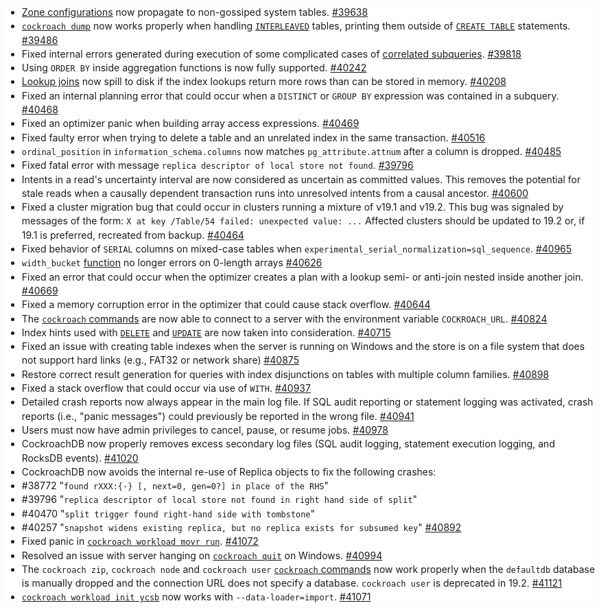 - [Zone configurations](../v19.2/configure-replication-zones.html) now propagate to non-gossiped system tables. [#39638][#39638]
- [`cockroach dump`](../v19.2/cockroach-dump.html) now works properly when handling [`INTERLEAVED`](../v19.2/interleave-in-parent.html) tables, printing them outside of [`CREATE TABLE`](../v19.2/create-table.html) statements. [#39486][#39486]
- Fixed internal errors generated during execution of some complicated cases of [correlated subqueries](../v19.2/subqueries.html#correlated-subqueries). [#39818][#39818]
- Using `ORDER BY` inside aggregation functions is now fully supported. [#40242][#40242]
- [Lookup joins](../v19.2/joins.html#lookup-joins) now spill to disk if the index lookups return more rows than can be stored in memory. [#40208][#40208]
- Fixed an internal planning error that could occur when a `DISTINCT` or `GROUP BY` expression was contained in a subquery. [#40468][#40468]
- Fixed an optimizer panic when building array access expressions. [#40469][#40469]
- Fixed faulty error when trying to delete a table and an unrelated index in the same transaction. [#40516][#40516]
- `ordinal_position` in `information_schema.columns` now matches `pg_attribute.attnum` after a column is dropped. [#40485][#40485]
- Fixed fatal error with message `replica descriptor of local store not found`. [#39796][#39796]
- Intents in a read's uncertainty interval are now considered as uncertain as committed values. This removes the potential for stale reads when a causally dependent transaction runs into unresolved intents from a causal ancestor. [#40600][#40600]
- Fixed a cluster migration bug that could occur in clusters running a mixture of v19.1 and v19.2. This bug was signaled by messages of the form: ` X at key /Table/54 failed: unexpected value: ... `  Affected clusters should be updated to 19.2 or, if 19.1 is preferred, recreated from backup. [#40464][#40464]
- Fixed behavior of `SERIAL` columns on mixed-case tables when `experimental_serial_normalization=sql_sequence`. [#40965][#40965]
- `width_bucket` [function](../v19.2/functions-and-operators.html) no longer errors on 0-length arrays [#40626][#40626]
- Fixed an error that could occur when the optimizer creates a plan with a lookup semi- or anti-join nested inside another join. [#40669][#40669]
- Fixed a memory corruption error in the optimizer that could cause stack overflow. [#40644][#40644]
- The [`cockroach` commands](../v19.2/cockroach-commands.html) are now able to connect to a server with the environment variable `COCKROACH_URL`. [#40824][#40824]
- Index hints used with [`DELETE`](../v19.2/delete.html) and [`UPDATE`](../v19.2/update.html) are now taken into consideration. [#40715][#40715]
- Fixed an issue with creating table indexes when the server is running on Windows and the store is on a file system that does not support hard links (e.g., FAT32 or network share) [#40875][#40875]
- Restore correct result generation for queries with index disjunctions on tables with multiple column families. [#40898][#40898]
- Fixed a stack overflow that could occur via use of `WITH`. [#40937][#40937]
- Detailed crash reports now always appear in the main log file. If SQL audit reporting or statement logging was activated, crash reports (i.e., "panic messages") could previously be reported in the wrong file. [#40941][#40941]
- Users must now have admin privileges to cancel, pause, or resume jobs. [#40978][#40978]
- CockroachDB now properly removes excess secondary log files (SQL audit logging, statement execution logging, and RocksDB events). [#41020][#41020]
- CockroachDB now avoids the internal re-use of Replica objects to fix the following crashes:
 - #38772 "`found rXXX:{-} [, next=0, gen=0?] in place of the RHS`"
 - #39796 "`replica descriptor of local store not found in right hand side of split`"
 - #40470 "`split trigger found right-hand side with tombstone`"
 - #40257 "`snapshot widens existing replica, but no replica exists for subsumed key`" [#40892][#40892]
- Fixed panic in [`cockroach workload movr run`](../v19.2/cockroach-workload.html). [#41072][#41072]
- Resolved an issue with server hanging on [`cockroach quit`](../v19.2/cockroach-commands.html) on Windows. [#40994][#40994]
- The `cockroach zip`, `cockroach node` and `cockroach user` [`cockroach` commands](../v19.2/cockroach-commands.html#commands) now work properly when the `defaultdb` database is manually dropped and the connection URL does not specify a database. `cockroach user` is deprecated in 19.2. [#41121][#41121]
- [`cockroach workload init ycsb`](../v19.2/cockroach-workload.html#ycsb-workload) now works with `--data-loader=import`. [#41071][#41071]

[#28262]: https://github.com/cockroachdb/cockroach/pull/28262
[#28495]: https://github.com/cockroachdb/cockroach/pull/28495
[#35312]: https://github.com/cockroachdb/cockroach/pull/35312
[#37528]: https://github.com/cockroachdb/cockroach/pull/37528
[#37929]: https://github.com/cockroachdb/cockroach/pull/37929
[#38932]: https://github.com/cockroachdb/cockroach/pull/38932
[#38954]: https://github.com/cockroachdb/cockroach/pull/38954
[#39034]: https://github.com/cockroachdb/cockroach/pull/39034
[#39041]: https://github.com/cockroachdb/cockroach/pull/39041
[#39053]: https://github.com/cockroachdb/cockroach/pull/39053
[#39058]: https://github.com/cockroachdb/cockroach/pull/39058
[#39059]: https://github.com/cockroachdb/cockroach/pull/39059
[#39067]: https://github.com/cockroachdb/cockroach/pull/39067
[#39081]: https://github.com/cockroachdb/cockroach/pull/39081
[#39084]: https://github.com/cockroachdb/cockroach/pull/39084
[#39085]: https://github.com/cockroachdb/cockroach/pull/39085
[#39088]: https://github.com/cockroachdb/cockroach/pull/39088
[#39102]: https://github.com/cockroachdb/cockroach/pull/39102
[#39135]: https://github.com/cockroachdb/cockroach/pull/39135
[#39136]: https://github.com/cockroachdb/cockroach/pull/39136
[#39141]: https://github.com/cockroachdb/cockroach/pull/39141
[#39153]: https://github.com/cockroachdb/cockroach/pull/39153
[#39166]: https://github.com/cockroachdb/cockroach/pull/39166
[#39169]: https://github.com/cockroachdb/cockroach/pull/39169
[#39177]: https://github.com/cockroachdb/cockroach/pull/39177
[#39186]: https://github.com/cockroachdb/cockroach/pull/39186
[#39194]: https://github.com/cockroachdb/cockroach/pull/39194
[#39195]: https://github.com/cockroachdb/cockroach/pull/39195
[#39198]: https://github.com/cockroachdb/cockroach/pull/39198
[#39203]: https://github.com/cockroachdb/cockroach/pull/39203
[#39245]: https://github.com/cockroachdb/cockroach/pull/39245
[#39246]: https://github.com/cockroachdb/cockroach/pull/39246
[#39250]: https://github.com/cockroachdb/cockroach/pull/39250
[#39263]: https://github.com/cockroachdb/cockroach/pull/39263
[#39270]: https://github.com/cockroachdb/cockroach/pull/39270
[#39280]: https://github.com/cockroachdb/cockroach/pull/39280
[#39282]: https://github.com/cockroachdb/cockroach/pull/39282
[#39291]: https://github.com/cockroachdb/cockroach/pull/39291
[#39297]: https://github.com/cockroachdb/cockroach/pull/39297
[#39298]: https://github.com/cockroachdb/cockroach/pull/39298
[#39300]: https://github.com/cockroachdb/cockroach/pull/39300
[#39305]: https://github.com/cockroachdb/cockroach/pull/39305
[#39310]: https://github.com/cockroachdb/cockroach/pull/39310
[#39323]: https://github.com/cockroachdb/cockroach/pull/39323
[#39324]: https://github.com/cockroachdb/cockroach/pull/39324
[#39329]: https://github.com/cockroachdb/cockroach/pull/39329
[#39332]: https://github.com/cockroachdb/cockroach/pull/39332
[#39334]: https://github.com/cockroachdb/cockroach/pull/39334
[#39337]: https://github.com/cockroachdb/cockroach/pull/39337
[#39429]: https://github.com/cockroachdb/cockroach/pull/39429
[#39454]: https://github.com/cockroachdb/cockroach/pull/39454
[#39457]: https://github.com/cockroachdb/cockroach/pull/39457
[#39459]: https://github.com/cockroachdb/cockroach/pull/39459
[#39469]: https://github.com/cockroachdb/cockroach/pull/39469
[#39486]: https://github.com/cockroachdb/cockroach/pull/39486
[#39487]: https://github.com/cockroachdb/cockroach/pull/39487
[#39560]: https://github.com/cockroachdb/cockroach/pull/39560
[#39571]: https://github.com/cockroachdb/cockroach/pull/39571
[#39638]: https://github.com/cockroachdb/cockroach/pull/39638
[#39639]: https://github.com/cockroachdb/cockroach/pull/39639
[#39644]: https://github.com/cockroachdb/cockroach/pull/39644
[#39646]: https://github.com/cockroachdb/cockroach/pull/39646
[#39648]: https://github.com/cockroachdb/cockroach/pull/39648
[#39687]: https://github.com/cockroachdb/cockroach/pull/39687
[#39743]: https://github.com/cockroachdb/cockroach/pull/39743
[#39750]: https://github.com/cockroachdb/cockroach/pull/39750
[#39796]: https://github.com/cockroachdb/cockroach/pull/39796
[#39813]: https://github.com/cockroachdb/cockroach/pull/39813
[#39814]: https://github.com/cockroachdb/cockroach/pull/39814
[#39818]: https://github.com/cockroachdb/cockroach/pull/39818
[#39832]: https://github.com/cockroachdb/cockroach/pull/39832
[#40194]: https://github.com/cockroachdb/cockroach/pull/40194
[#40196]: https://github.com/cockroachdb/cockroach/pull/40196
[#40206]: https://github.com/cockroachdb/cockroach/pull/40206
[#40208]: https://github.com/cockroachdb/cockroach/pull/40208
[#40221]: https://github.com/cockroachdb/cockroach/pull/40221
[#40229]: https://github.com/cockroachdb/cockroach/pull/40229
[#40242]: https://github.com/cockroachdb/cockroach/pull/40242
[#40271]: https://github.com/cockroachdb/cockroach/pull/40271
[#40273]: https://github.com/cockroachdb/cockroach/pull/40273
[#40281]: https://github.com/cockroachdb/cockroach/pull/40281
[#40284]: https://github.com/cockroachdb/cockroach/pull/40284
[#40309]: https://github.com/cockroachdb/cockroach/pull/40309
[#40314]: https://github.com/cockroachdb/cockroach/pull/40314
[#40424]: https://github.com/cockroachdb/cockroach/pull/40424
[#40426]: https://github.com/cockroachdb/cockroach/pull/40426
[#40464]: https://github.com/cockroachdb/cockroach/pull/40464
[#40468]: https://github.com/cockroachdb/cockroach/pull/40468
[#40469]: https://github.com/cockroachdb/cockroach/pull/40469
[#40475]: https://github.com/cockroachdb/cockroach/pull/40475
[#40482]: https://github.com/cockroachdb/cockroach/pull/40482
[#40485]: https://github.com/cockroachdb/cockroach/pull/40485
[#40501]: https://github.com/cockroachdb/cockroach/pull/40501
[#40516]: https://github.com/cockroachdb/cockroach/pull/40516
[#40600]: https://github.com/cockroachdb/cockroach/pull/40600
[#40625]: https://github.com/cockroachdb/cockroach/pull/40625
[#40355]: https://github.com/cockroachdb/cockroach/pull/40355
[#40594]: https://github.com/cockroachdb/cockroach/pull/40594
[#40626]: https://github.com/cockroachdb/cockroach/pull/40626
[#40644]: https://github.com/cockroachdb/cockroach/pull/40644
[#40652]: https://github.com/cockroachdb/cockroach/pull/40652
[#40669]: https://github.com/cockroachdb/cockroach/pull/40669
[#40673]: https://github.com/cockroachdb/cockroach/pull/40673
[#40681]: https://github.com/cockroachdb/cockroach/pull/40681
[#40715]: https://github.com/cockroachdb/cockroach/pull/40715
[#40824]: https://github.com/cockroachdb/cockroach/pull/40824
[#40832]: https://github.com/cockroachdb/cockroach/pull/40832
[#40836]: https://github.com/cockroachdb/cockroach/pull/40836
[#40871]: https://github.com/cockroachdb/cockroach/pull/40871
[#40875]: https://github.com/cockroachdb/cockroach/pull/40875
[#40879]: https://github.com/cockroachdb/cockroach/pull/40879
[#40892]: https://github.com/cockroachdb/cockroach/pull/40892
[#40898]: https://github.com/cockroachdb/cockroach/pull/40898
[#40902]: https://github.com/cockroachdb/cockroach/pull/40902
[#40920]: https://github.com/cockroachdb/cockroach/pull/40920
[#40937]: https://github.com/cockroachdb/cockroach/pull/40937
[#40941]: https://github.com/cockroachdb/cockroach/pull/40941
[#40949]: https://github.com/cockroachdb/cockroach/pull/40949
[#40960]: https://github.com/cockroachdb/cockroach/pull/40960
[#40962]: https://github.com/cockroachdb/cockroach/pull/40962
[#40965]: https://github.com/cockroachdb/cockroach/pull/40965
[#40975]: https://github.com/cockroachdb/cockroach/pull/40975
[#40978]: https://github.com/cockroachdb/cockroach/pull/40978
[#40994]: https://github.com/cockroachdb/cockroach/pull/40994
[#41020]: https://github.com/cockroachdb/cockroach/pull/41020
[#41029]: https://github.com/cockroachdb/cockroach/pull/41029
[#41072]: https://github.com/cockroachdb/cockroach/pull/41072
[#41090]: https://github.com/cockroachdb/cockroach/pull/41090
[#41071]: https://github.com/cockroachdb/cockroach/pull/41071
[#41089]: https://github.com/cockroachdb/cockroach/pull/41089
[#41121]: https://github.com/cockroachdb/cockroach/pull/41121
[#40493]: https://github.com/cockroachdb/cockroach/pull/40493
[#40954]: https://github.com/cockroachdb/cockroach/pull/40954
[#41158]: https://github.com/cockroachdb/cockroach/pull/41158
[#41159]: https://github.com/cockroachdb/cockroach/pull/41159
[#41195]: https://github.com/cockroachdb/cockroach/pull/41195
[#41231]: https://github.com/cockroachdb/cockroach/pull/41231